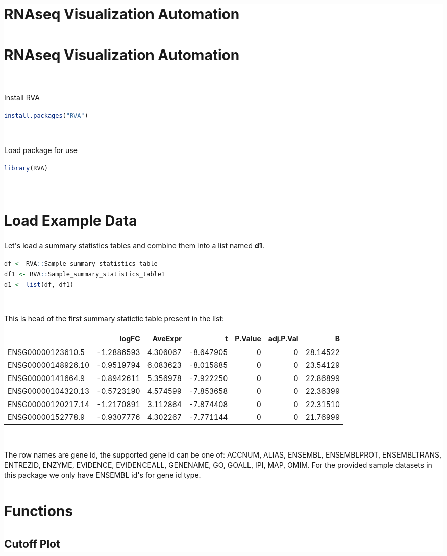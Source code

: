 RNAseq Visualization Automation
================

RNAseq Visualization Automation
===============================

 

Install RVA 
``` r
install.packages("RVA")
```

 

Load package for use

``` r
library(RVA)
```

 

Load Example Data
=================

Let's load a summary statistics tables and combine them into a list named **d1**.  

``` r
df <- RVA::Sample_summary_statistics_table
df1 <- RVA::Sample_summary_statistics_table1 
d1 <- list(df, df1)
```

 

This is head of the first summary statictic table present in the list:  

|                    |       logFC|   AveExpr|          t|  P.Value|  adj.P.Val|         B|
|:-------------------|-----------:|---------:|----------:|--------:|----------:|---------:|
| ENSG00000123610.5  |  -1.2886593|  4.306067|  -8.647905|        0|          0|  28.14522|
| ENSG00000148926.10 |  -0.9519794|  6.083623|  -8.015885|        0|          0|  23.54129|
| ENSG00000141664.9  |  -0.8942611|  5.356978|  -7.922250|        0|          0|  22.86899|
| ENSG00000104320.13 |  -0.5723190|  4.574599|  -7.853658|        0|          0|  22.36399|
| ENSG00000120217.14 |  -1.2170891|  3.112864|  -7.874408|        0|          0|  22.31510|
| ENSG00000152778.9  |  -0.9307776|  4.302267|  -7.771144|        0|          0|  21.76999|

 

The row names are gene id, the supported gene id can be one of: ACCNUM, ALIAS, ENSEMBL, ENSEMBLPROT, ENSEMBLTRANS, ENTREZID, ENZYME, EVIDENCE, EVIDENCEALL, GENENAME, GO, GOALL, IPI, MAP, OMIM. For the provided sample datasets in this package we only have ENSEMBL id's for gene id type.  

Functions
=========

Cutoff Plot
-----------

